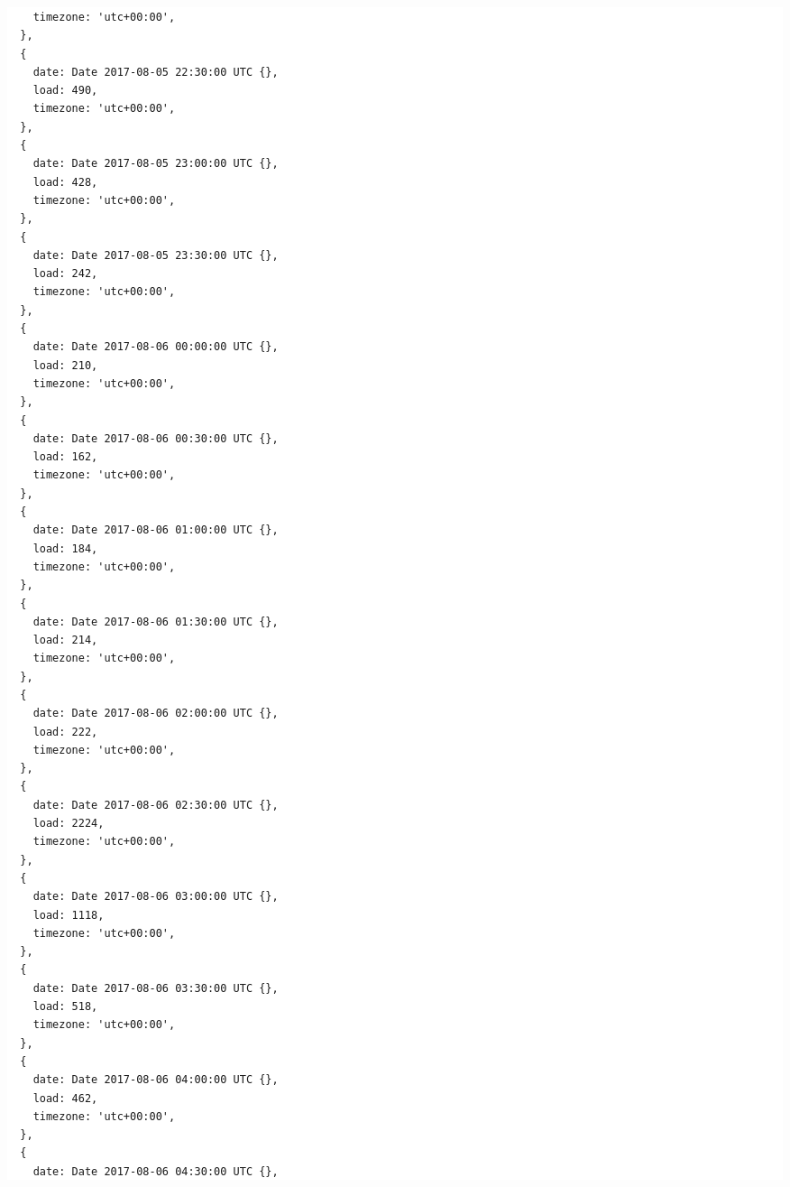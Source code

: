         timezone: 'utc+00:00',
      },
      {
        date: Date 2017-08-05 22:30:00 UTC {},
        load: 490,
        timezone: 'utc+00:00',
      },
      {
        date: Date 2017-08-05 23:00:00 UTC {},
        load: 428,
        timezone: 'utc+00:00',
      },
      {
        date: Date 2017-08-05 23:30:00 UTC {},
        load: 242,
        timezone: 'utc+00:00',
      },
      {
        date: Date 2017-08-06 00:00:00 UTC {},
        load: 210,
        timezone: 'utc+00:00',
      },
      {
        date: Date 2017-08-06 00:30:00 UTC {},
        load: 162,
        timezone: 'utc+00:00',
      },
      {
        date: Date 2017-08-06 01:00:00 UTC {},
        load: 184,
        timezone: 'utc+00:00',
      },
      {
        date: Date 2017-08-06 01:30:00 UTC {},
        load: 214,
        timezone: 'utc+00:00',
      },
      {
        date: Date 2017-08-06 02:00:00 UTC {},
        load: 222,
        timezone: 'utc+00:00',
      },
      {
        date: Date 2017-08-06 02:30:00 UTC {},
        load: 2224,
        timezone: 'utc+00:00',
      },
      {
        date: Date 2017-08-06 03:00:00 UTC {},
        load: 1118,
        timezone: 'utc+00:00',
      },
      {
        date: Date 2017-08-06 03:30:00 UTC {},
        load: 518,
        timezone: 'utc+00:00',
      },
      {
        date: Date 2017-08-06 04:00:00 UTC {},
        load: 462,
        timezone: 'utc+00:00',
      },
      {
        date: Date 2017-08-06 04:30:00 UTC {},